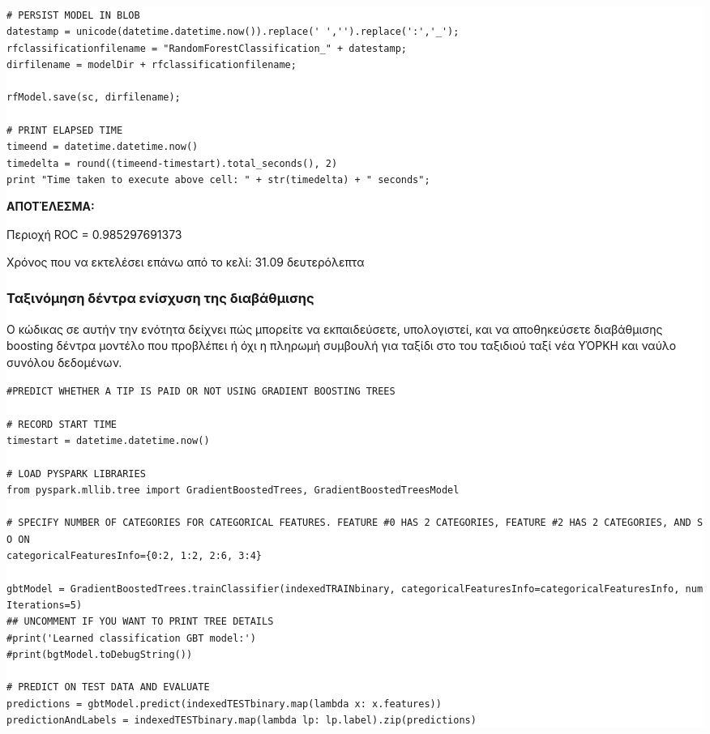     # PERSIST MODEL IN BLOB
    datestamp = unicode(datetime.datetime.now()).replace(' ','').replace(':','_');
    rfclassificationfilename = "RandomForestClassification_" + datestamp;
    dirfilename = modelDir + rfclassificationfilename;
    
    rfModel.save(sc, dirfilename);
    
    # PRINT ELAPSED TIME
    timeend = datetime.datetime.now()
    timedelta = round((timeend-timestart).total_seconds(), 2) 
    print "Time taken to execute above cell: " + str(timedelta) + " seconds"; 

**ΑΠΟΤΈΛΕΣΜΑ:**

Περιοχή ROC = 0.985297691373

Χρόνος που να εκτελέσει επάνω από το κελί: 31.09 δευτερόλεπτα


### <a name="gradient-boosting-trees-classification"></a>Ταξινόμηση δέντρα ενίσχυση της διαβάθμισης

Ο κώδικας σε αυτήν την ενότητα δείχνει πώς μπορείτε να εκπαιδεύσετε, υπολογιστεί, και να αποθηκεύσετε διαβάθμισης boosting δέντρα μοντέλο που προβλέπει ή όχι η πληρωμή συμβουλή για ταξίδι στο του ταξιδιού ταξί νέα ΥΌΡΚΗ και ναύλο συνόλου δεδομένων.

    #PREDICT WHETHER A TIP IS PAID OR NOT USING GRADIENT BOOSTING TREES

    # RECORD START TIME
    timestart = datetime.datetime.now()
    
    # LOAD PYSPARK LIBRARIES
    from pyspark.mllib.tree import GradientBoostedTrees, GradientBoostedTreesModel
    
    # SPECIFY NUMBER OF CATEGORIES FOR CATEGORICAL FEATURES. FEATURE #0 HAS 2 CATEGORIES, FEATURE #2 HAS 2 CATEGORIES, AND SO ON
    categoricalFeaturesInfo={0:2, 1:2, 2:6, 3:4}
    
    gbtModel = GradientBoostedTrees.trainClassifier(indexedTRAINbinary, categoricalFeaturesInfo=categoricalFeaturesInfo, numIterations=5)
    ## UNCOMMENT IF YOU WANT TO PRINT TREE DETAILS
    #print('Learned classification GBT model:')
    #print(bgtModel.toDebugString())
    
    # PREDICT ON TEST DATA AND EVALUATE
    predictions = gbtModel.predict(indexedTESTbinary.map(lambda x: x.features))
    predictionAndLabels = indexedTESTbinary.map(lambda lp: lp.label).zip(predictions)
    